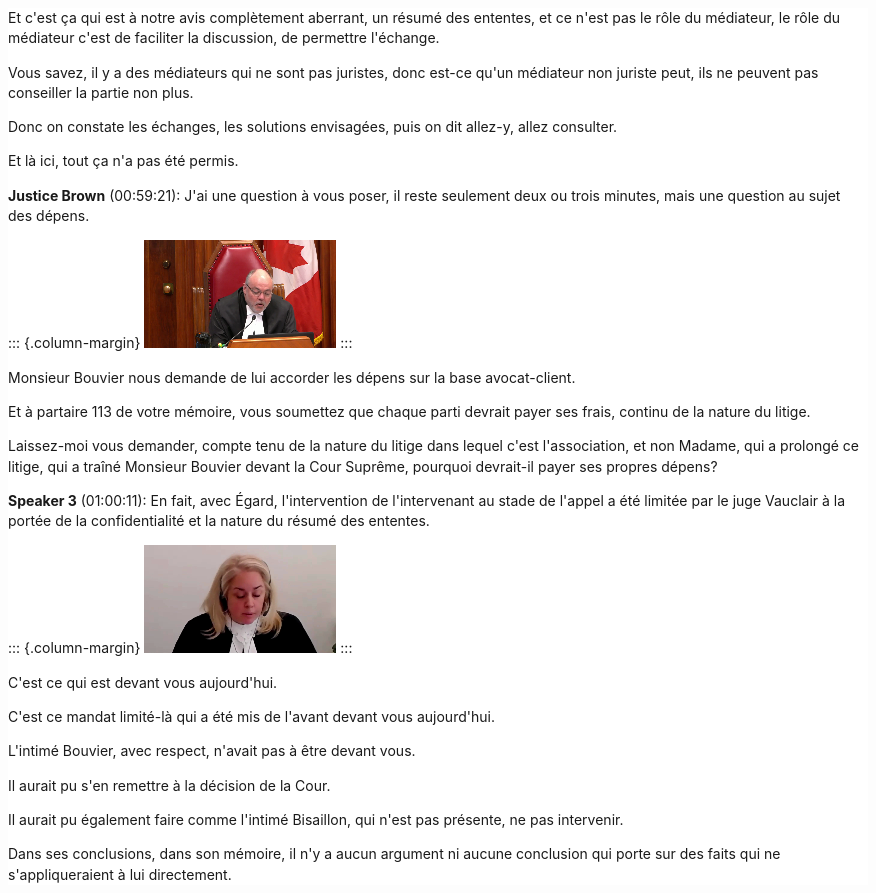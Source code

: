 Et c'est ça qui est à notre avis complètement aberrant, un résumé des ententes, et ce n'est pas le rôle du médiateur, le rôle du médiateur c'est de faciliter la discussion, de permettre l'échange.

Vous savez, il y a des médiateurs qui ne sont pas juristes, donc est-ce qu'un médiateur non juriste peut, ils ne peuvent pas conseiller la partie non plus.

Donc on constate les échanges, les solutions envisagées, puis on dit allez-y, allez consulter.

Et là ici, tout ça n'a pas été permis.

**Justice Brown** (00:59:21): J'ai une question à vous poser, il reste seulement deux ou trois minutes, mais une question au sujet des dépens.

::: {.column-margin}
![](3585.png)
:::

Monsieur Bouvier nous demande de lui accorder les dépens sur la base avocat-client.

Et à partaire 113 de votre mémoire, vous soumettez que chaque parti devrait payer ses frais, continu de la nature du litige.

Laissez-moi vous demander, compte tenu de la nature du litige dans lequel c'est l'association, et non Madame, qui a prolongé ce litige, qui a traîné Monsieur Bouvier devant la Cour Suprême, pourquoi devrait-il payer ses propres dépens?

**Speaker 3** (01:00:11): En fait, avec Égard, l'intervention de l'intervenant au stade de l'appel a été limitée par le juge Vauclair à la portée de la confidentialité et la nature du résumé des ententes.

::: {.column-margin}
![](3636.png)
:::

C'est ce qui est devant vous aujourd'hui.

C'est ce mandat limité-là qui a été mis de l'avant devant vous aujourd'hui.

L'intimé Bouvier, avec respect, n'avait pas à être devant vous.

Il aurait pu s'en remettre à la décision de la Cour.

Il aurait pu également faire comme l'intimé Bisaillon, qui n'est pas présente, ne pas intervenir.

Dans ses conclusions, dans son mémoire, il n'y a aucun argument ni aucune conclusion qui porte sur des faits qui ne s'appliqueraient à lui directement.
